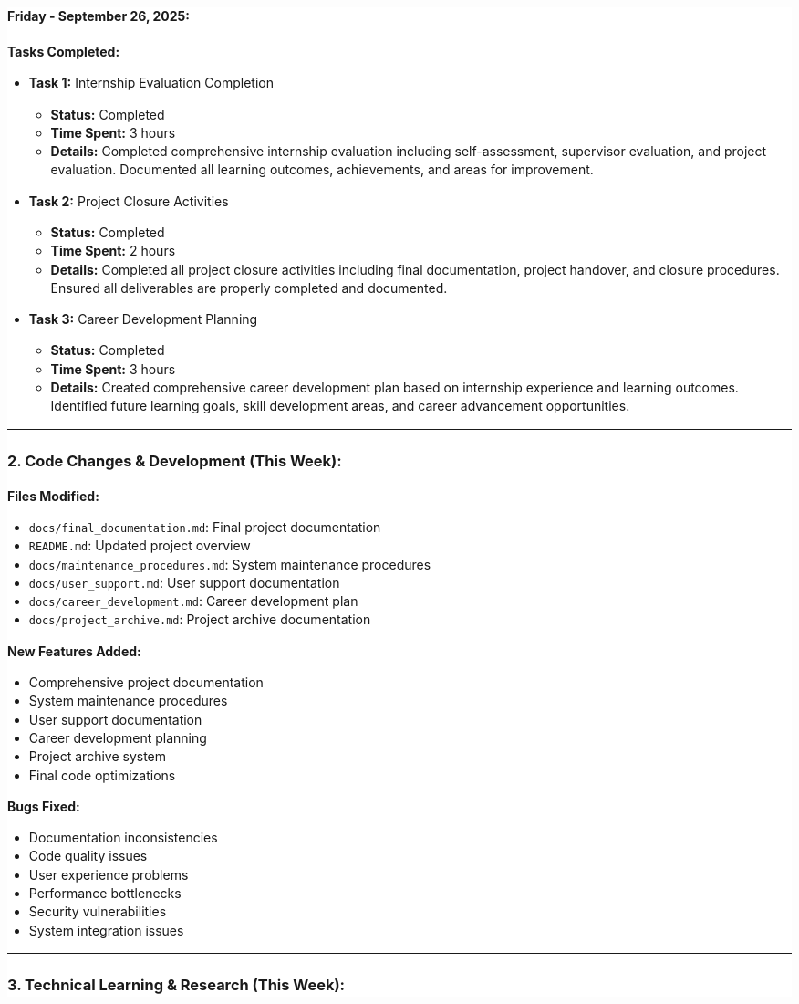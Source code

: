 #### Friday - September 26, 2025:
**Tasks Completed:**
- **Task 1:** Internship Evaluation Completion
  - **Status:** Completed
  - **Time Spent:** 3 hours
  - **Details:** Completed comprehensive internship evaluation including self-assessment, supervisor evaluation, and project evaluation. Documented all learning outcomes, achievements, and areas for improvement.

- **Task 2:** Project Closure Activities
  - **Status:** Completed
  - **Time Spent:** 2 hours
  - **Details:** Completed all project closure activities including final documentation, project handover, and closure procedures. Ensured all deliverables are properly completed and documented.

- **Task 3:** Career Development Planning
  - **Status:** Completed
  - **Time Spent:** 3 hours
  - **Details:** Created comprehensive career development plan based on internship experience and learning outcomes. Identified future learning goals, skill development areas, and career advancement opportunities.

---

### 2. Code Changes & Development (This Week):

**Files Modified:**
- `docs/final_documentation.md`: Final project documentation
- `README.md`: Updated project overview
- `docs/maintenance_procedures.md`: System maintenance procedures
- `docs/user_support.md`: User support documentation
- `docs/career_development.md`: Career development plan
- `docs/project_archive.md`: Project archive documentation

**New Features Added:**
- Comprehensive project documentation
- System maintenance procedures
- User support documentation
- Career development planning
- Project archive system
- Final code optimizations

**Bugs Fixed:**
- Documentation inconsistencies
- Code quality issues
- User experience problems
- Performance bottlenecks
- Security vulnerabilities
- System integration issues

---

### 3. Technical Learning & Research (This Week):
